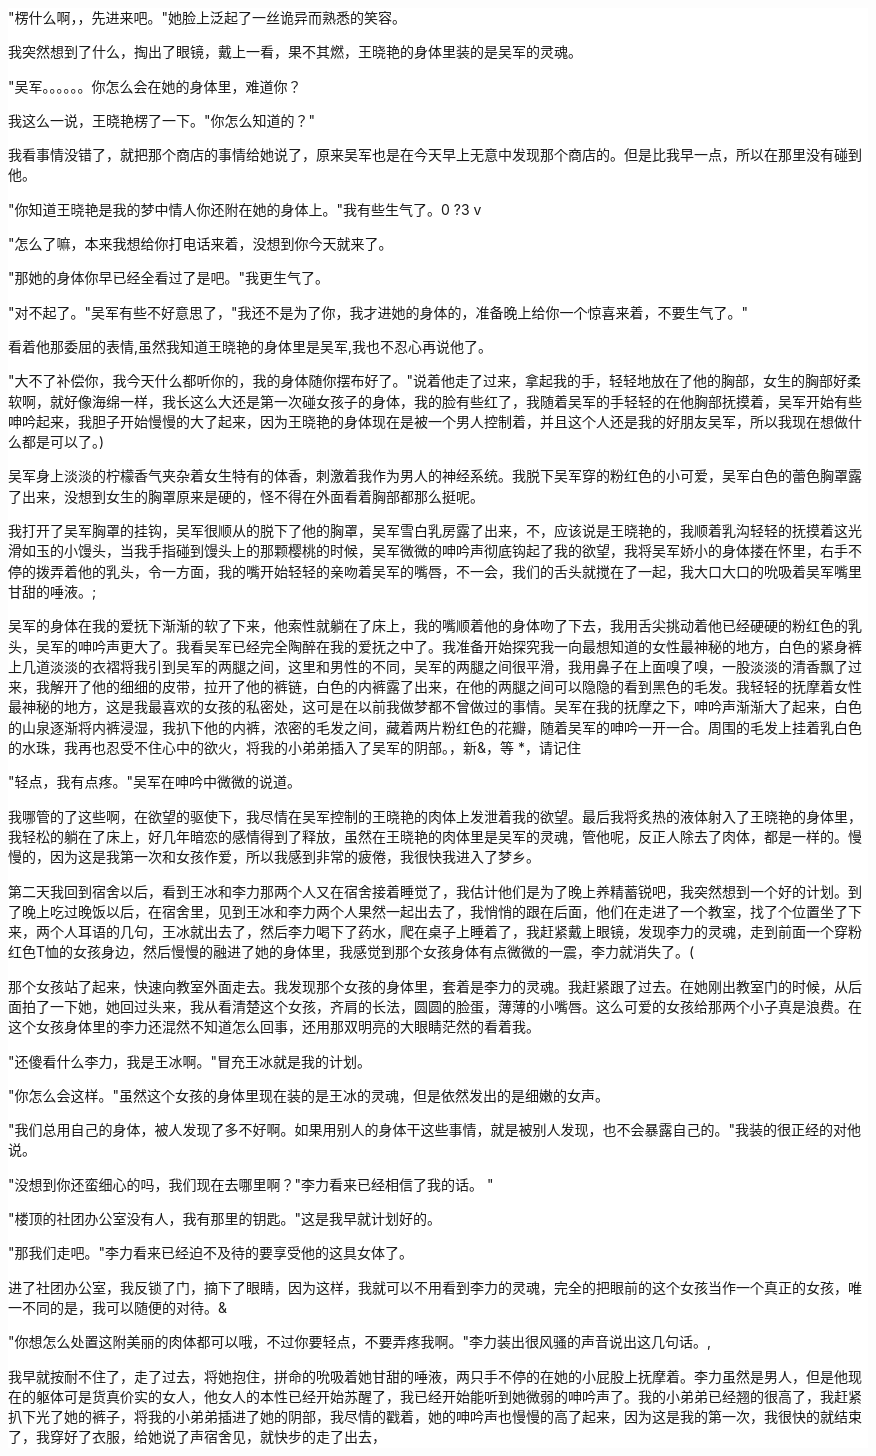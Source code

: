 "楞什么啊，，先进来吧。"她脸上泛起了一丝诡异而熟悉的笑容。

我突然想到了什么，掏出了眼镜，戴上一看，果不其燃，王晓艳的身体里装的是吴军的灵魂。

"吴军。。。。。。你怎么会在她的身体里，难道你？

我这么一说，王晓艳楞了一下。"你怎么知道的？"

我看事情没错了，就把那个商店的事情给她说了，原来吴军也是在今天早上无意中发现那个商店的。但是比我早一点，所以在那里没有碰到他。

"你知道王晓艳是我的梦中情人你还附在她的身体上。"我有些生气了。0 ?3 v

"怎么了嘛，本来我想给你打电话来着，没想到你今天就来了。

"那她的身体你早已经全看过了是吧。"我更生气了。

"对不起了。"吴军有些不好意思了，"我还不是为了你，我才进她的身体的，准备晚上给你一个惊喜来着，不要生气了。"

看着他那委屈的表情,虽然我知道王晓艳的身体里是吴军,我也不忍心再说他了。

"大不了补偿你，我今天什么都听你的，我的身体随你摆布好了。"说着他走了过来，拿起我的手，轻轻地放在了他的胸部，女生的胸部好柔软啊，就好像海绵一样，我长这么大还是第一次碰女孩子的身体，我的脸有些红了，我随着吴军的手轻轻的在他胸部抚摸着，吴军开始有些呻吟起来，我胆子开始慢慢的大了起来，因为王晓艳的身体现在是被一个男人控制着，并且这个人还是我的好朋友吴军，所以我现在想做什么都是可以了。)

吴军身上淡淡的柠檬香气夹杂着女生特有的体香，刺激着我作为男人的神经系统。我脱下吴军穿的粉红色的小可爱，吴军白色的蕾色胸罩露了出来，没想到女生的胸罩原来是硬的，怪不得在外面看着胸部都那么挺呢。

我打开了吴军胸罩的挂钩，吴军很顺从的脱下了他的胸罩，吴军雪白乳房露了出来，不，应该说是王晓艳的，我顺着乳沟轻轻的抚摸着这光滑如玉的小馒头，当我手指碰到馒头上的那颗樱桃的时候，吴军微微的呻吟声彻底钩起了我的欲望，我将吴军娇小的身体搂在怀里，右手不停的拨弄着他的乳头，令一方面，我的嘴开始轻轻的亲吻着吴军的嘴唇，不一会，我们的舌头就搅在了一起，我大口大口的吮吸着吴军嘴里甘甜的唾液。;

吴军的身体在我的爱抚下渐渐的软了下来，他索性就躺在了床上，我的嘴顺着他的身体吻了下去，我用舌尖挑动着他已经硬硬的粉红色的乳头，吴军的呻吟声更大了。我看吴军已经完全陶醉在我的爱抚之中了。我准备开始探究我一向最想知道的女性最神秘的地方，白色的紧身裤上几道淡淡的衣褶将我引到吴军的两腿之间，这里和男性的不同，吴军的两腿之间很平滑，我用鼻子在上面嗅了嗅，一股淡淡的清香飘了过来，我解开了他的细细的皮带，拉开了他的裤链，白色的内裤露了出来，在他的两腿之间可以隐隐的看到黑色的毛发。我轻轻的抚摩着女性最神秘的地方，这是我最喜欢的女孩的私密处，这可是在以前我做梦都不曾做过的事情。吴军在我的抚摩之下，呻吟声渐渐大了起来，白色的山泉逐渐将内裤浸湿，我扒下他的内裤，浓密的毛发之间，藏着两片粉红色的花瓣，随着吴军的呻吟一开一合。周围的毛发上挂着乳白色的水珠，我再也忍受不住心中的欲火，将我的小弟弟插入了吴军的阴部。，新&，等 *，请记住

"轻点，我有点疼。"吴军在呻吟中微微的说道。

我哪管的了这些啊，在欲望的驱使下，我尽情在吴军控制的王晓艳的肉体上发泄着我的欲望。最后我将炙热的液体射入了王晓艳的身体里，我轻松的躺在了床上，好几年暗恋的感情得到了释放，虽然在王晓艳的肉体里是吴军的灵魂，管他呢，反正人除去了肉体，都是一样的。慢慢的，因为这是我第一次和女孩作爱，所以我感到非常的疲倦，我很快我进入了梦乡。

第二天我回到宿舍以后，看到王冰和李力那两个人又在宿舍接着睡觉了，我估计他们是为了晚上养精蓄锐吧，我突然想到一个好的计划。到了晚上吃过晚饭以后，在宿舍里，见到王冰和李力两个人果然一起出去了，我悄悄的跟在后面，他们在走进了一个教室，找了个位置坐了下来，两个人耳语的几句，王冰就出去了，然后李力喝下了药水，爬在桌子上睡着了，我赶紧戴上眼镜，发现李力的灵魂，走到前面一个穿粉红色T恤的女孩身边，然后慢慢的融进了她的身体里，我感觉到那个女孩身体有点微微的一震，李力就消失了。(

那个女孩站了起来，快速向教室外面走去。我发现那个女孩的身体里，套着是李力的灵魂。我赶紧跟了过去。在她刚出教室门的时候，从后面拍了一下她，她回过头来，我从看清楚这个女孩，齐肩的长法，圆圆的脸蛋，薄薄的小嘴唇。这么可爱的女孩给那两个小子真是浪费。在这个女孩身体里的李力还混然不知道怎么回事，还用那双明亮的大眼睛茫然的看着我。

"还傻看什么李力，我是王冰啊。"冒充王冰就是我的计划。

"你怎么会这样。"虽然这个女孩的身体里现在装的是王冰的灵魂，但是依然发出的是细嫩的女声。

"我们总用自己的身体，被人发现了多不好啊。如果用别人的身体干这些事情，就是被别人发现，也不会暴露自己的。"我装的很正经的对他说。

"没想到你还蛮细心的吗，我们现在去哪里啊？"李力看来已经相信了我的话。 "

"楼顶的社团办公室没有人，我有那里的钥匙。"这是我早就计划好的。

"那我们走吧。"李力看来已经迫不及待的要享受他的这具女体了。

进了社团办公室，我反锁了门，摘下了眼睛，因为这样，我就可以不用看到李力的灵魂，完全的把眼前的这个女孩当作一个真正的女孩，唯一不同的是，我可以随便的对待。&

"你想怎么处置这附美丽的肉体都可以哦，不过你要轻点，不要弄疼我啊。"李力装出很风骚的声音说出这几句话。,

我早就按耐不住了，走了过去，将她抱住，拼命的吮吸着她甘甜的唾液，两只手不停的在她的小屁股上抚摩着。李力虽然是男人，但是他现在的躯体可是货真价实的女人，他女人的本性已经开始苏醒了，我已经开始能听到她微弱的呻吟声了。我的小弟弟已经翘的很高了，我赶紧扒下光了她的裤子，将我的小弟弟插进了她的阴部，我尽情的戳着，她的呻吟声也慢慢的高了起来，因为这是我的第一次，我很快的就结束了，我穿好了衣服，给她说了声宿舍见，就快步的走了出去，


